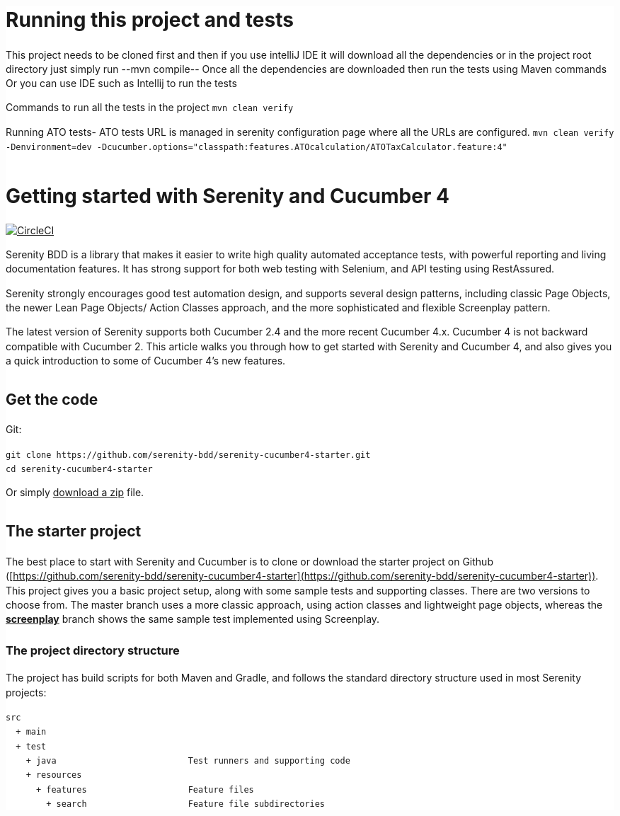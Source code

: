 
# Running this project and tests
This project needs to be cloned first and then if you use intelliJ IDE it will download all the dependencies or in the project root directory just simply run --mvn compile--
Once all the dependencies are downloaded then run the tests using Maven commands Or you can use IDE such as Intellij to run the tests

Commands to run all the tests in the project 
```mvn clean verify```

Running ATO tests- ATO tests URL is managed in serenity configuration page where all the URLs are configured.
```mvn clean verify -Denvironment=dev -Dcucumber.options="classpath:features.ATOcalculation/ATOTaxCalculator.feature:4"```

# Getting started with Serenity and Cucumber 4

[![CircleCI](https://circleci.com/gh/serenity-bdd/serenity-cucumber-starter.svg?style=svg)](https://circleci.com/gh/serenity-bdd/serenity-cucumber4-starter)

Serenity BDD is a library that makes it easier to write high quality automated acceptance tests, with powerful reporting and living documentation features. It has strong support for both web testing with Selenium, and API testing using RestAssured. 

Serenity strongly encourages good test automation design, and supports several design patterns, including classic Page Objects, the newer Lean Page Objects/ Action Classes approach, and the more sophisticated and flexible Screenplay pattern.

The latest version of Serenity supports both Cucumber 2.4 and the more recent Cucumber 4.x. Cucumber 4 is not backward compatible with Cucumber 2. This article walks you through how to get started with Serenity and Cucumber 4, and also gives you a quick introduction to some of Cucumber 4’s new features.

## Get the code

Git:

    git clone https://github.com/serenity-bdd/serenity-cucumber4-starter.git
    cd serenity-cucumber4-starter


Or simply [download a zip](https://github.com/serenity-bdd/serenity-cucumber4-starter/archive/master.zip) file.

## The starter project
The best place to start with Serenity and Cucumber is to clone or download the starter project on Github ([https://github.com/serenity-bdd/serenity-cucumber4-starter](https://github.com/serenity-bdd/serenity-cucumber4-starter)). This project gives you a basic project setup, along with some sample tests and supporting classes. There are two versions to choose from. The master branch uses a more classic approach, using action classes and lightweight page objects, whereas the **[screenplay](https://github.com/serenity-bdd/serenity-cucumber4-starter/tree/screenplay)** branch shows the same sample test implemented using Screenplay.

### The project directory structure
The project has build scripts for both Maven and Gradle, and follows the standard directory structure used in most Serenity projects:
```Gherkin
src
  + main
  + test
    + java                          Test runners and supporting code
    + resources
      + features                    Feature files
        + search                    Feature file subdirectories 
```